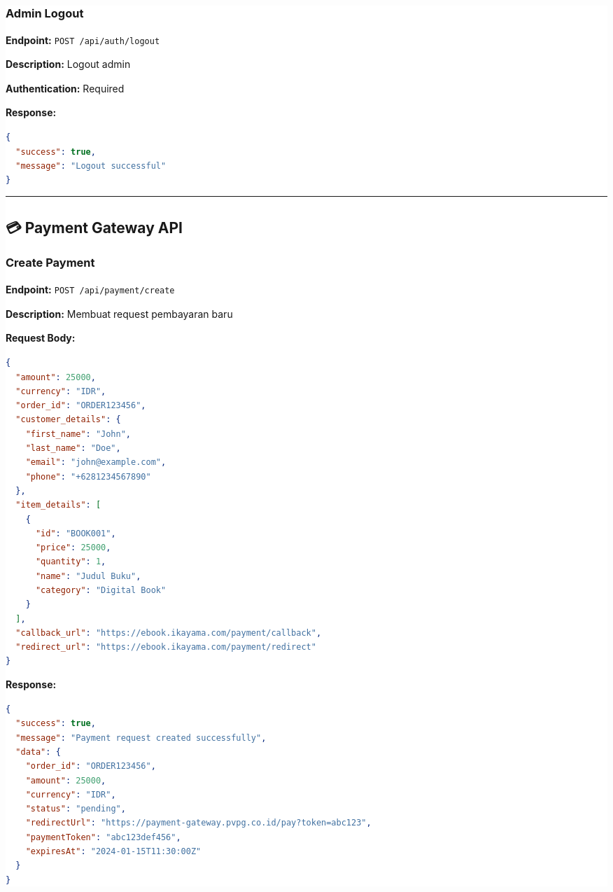 ### Admin Logout

**Endpoint:** `POST /api/auth/logout`

**Description:** Logout admin

**Authentication:** Required

**Response:**
```json
{
  "success": true,
  "message": "Logout successful"
}
```

---

## 💳 Payment Gateway API

### Create Payment

**Endpoint:** `POST /api/payment/create`

**Description:** Membuat request pembayaran baru

**Request Body:**
```json
{
  "amount": 25000,
  "currency": "IDR",
  "order_id": "ORDER123456",
  "customer_details": {
    "first_name": "John",
    "last_name": "Doe",
    "email": "john@example.com",
    "phone": "+6281234567890"
  },
  "item_details": [
    {
      "id": "BOOK001",
      "price": 25000,
      "quantity": 1,
      "name": "Judul Buku",
      "category": "Digital Book"
    }
  ],
  "callback_url": "https://ebook.ikayama.com/payment/callback",
  "redirect_url": "https://ebook.ikayama.com/payment/redirect"
}
```

**Response:**
```json
{
  "success": true,
  "message": "Payment request created successfully",
  "data": {
    "order_id": "ORDER123456",
    "amount": 25000,
    "currency": "IDR",
    "status": "pending",
    "redirectUrl": "https://payment-gateway.pvpg.co.id/pay?token=abc123",
    "paymentToken": "abc123def456",
    "expiresAt": "2024-01-15T11:30:00Z"
  }
}
```